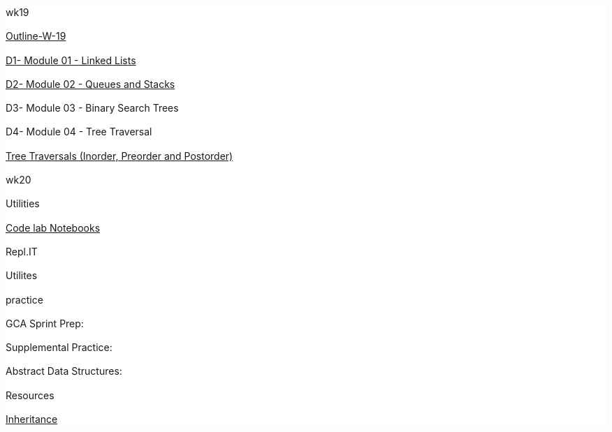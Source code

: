 <span class="text-4505230f--UIH300-2063425d--textContentFamily-49a318e1--navButtonLabel-14a4968f">wk19</span>

<a href="../overview.html" class="navButton-94f2579c--pageItemWithChildrenNested-2c5d8183--navButtonClickable-161b88ca"><span class="text-4505230f--UIH300-2063425d--textContentFamily-49a318e1--navButtonLabel-14a4968f">Outline-W-19</span></a>

<a href="../untitled-3.html" class="navButton-94f2579c--pageItemWithChildrenNested-2c5d8183--navButtonClickable-161b88ca"><span class="text-4505230f--UIH300-2063425d--textContentFamily-49a318e1--navButtonLabel-14a4968f">D1- Module 01 - Linked Lists</span></a>

<a href="../untitled-7.html" class="navButton-94f2579c--pageItemWithChildrenNested-2c5d8183--navButtonClickable-161b88ca"><span class="text-4505230f--UIH300-2063425d--textContentFamily-49a318e1--navButtonLabel-14a4968f">D2- Module 02 - Queues and Stacks</span></a>

<span class="text-4505230f--UIH300-2063425d--textContentFamily-49a318e1--navButtonLabel-14a4968f">D3- Module 03 - Binary Search Trees</span>

<span class="text-4505230f--UIH300-2063425d--textContentFamily-49a318e1--navButtonLabel-14a4968f">D4- Module 04 - Tree Traversal</span>

<a href="tree-traversals-inorder-preorder-and-postorder.html" class="navButton-94f2579c--pageItemWithChildrenNested-2c5d8183--navButtonClickable-161b88ca--navButtonOpened-6a88552e"><span class="text-4505230f--UIH300-2063425d--textContentFamily-49a318e1--navButtonLabel-14a4968f">Tree Traversals (Inorder, Preorder and Postorder)</span></a>

<span class="text-4505230f--UIH300-2063425d--textContentFamily-49a318e1--navButtonLabel-14a4968f">wk20</span>

<span class="text-4505230f--UIH300-2063425d--textContentFamily-49a318e1--navButtonLabel-14a4968f"><span class="text-4505230f--InfoH200-3a8a7a86--textContentFamily-49a318e1">Utilities</span></span>

<a href="../../../utilities/code-lab-notebooks.html" class="navButton-94f2579c--navButtonClickable-161b88ca"><span class="text-4505230f--UIH300-2063425d--textContentFamily-49a318e1--navButtonLabel-14a4968f">Code lab Notebooks</span></a>

<span class="text-4505230f--UIH300-2063425d--textContentFamily-49a318e1--navButtonLabel-14a4968f">Repl.IT</span>

<span class="text-4505230f--UIH300-2063425d--textContentFamily-49a318e1--navButtonLabel-14a4968f">Utilites</span>

<span class="text-4505230f--UIH300-2063425d--textContentFamily-49a318e1--navButtonLabel-14a4968f"><span class="text-4505230f--InfoH200-3a8a7a86--textContentFamily-49a318e1">practice</span></span>

<span class="text-4505230f--UIH300-2063425d--textContentFamily-49a318e1--navButtonLabel-14a4968f">GCA Sprint Prep:</span>

<span class="text-4505230f--UIH300-2063425d--textContentFamily-49a318e1--navButtonLabel-14a4968f">Supplemental Practice:</span>

<span class="text-4505230f--UIH300-2063425d--textContentFamily-49a318e1--navButtonLabel-14a4968f">Abstract Data Structures:</span>

<span class="text-4505230f--UIH300-2063425d--textContentFamily-49a318e1--navButtonLabel-14a4968f"><span class="text-4505230f--InfoH200-3a8a7a86--textContentFamily-49a318e1">Resources</span></span>

<a href="../../../resources/untitled-2.html" class="navButton-94f2579c--navButtonClickable-161b88ca"><span class="text-4505230f--UIH300-2063425d--textContentFamily-49a318e1--navButtonLabel-14a4968f">Inheritance</span></a>
